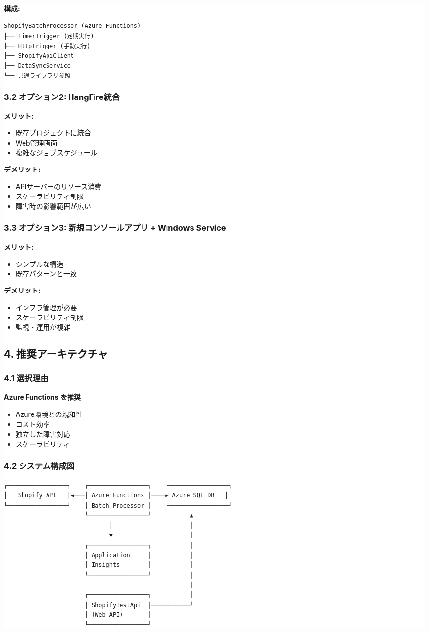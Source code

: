 **構成:**
```
ShopifyBatchProcessor (Azure Functions)
├── TimerTrigger (定期実行)
├── HttpTrigger (手動実行)
├── ShopifyApiClient
├── DataSyncService
└── 共通ライブラリ参照
```

### 3.2 オプション2: HangFire統合
**メリット:**
- 既存プロジェクトに統合
- Web管理画面
- 複雑なジョブスケジュール

**デメリット:**
- APIサーバーのリソース消費
- スケーラビリティ制限
- 障害時の影響範囲が広い

### 3.3 オプション3: 新規コンソールアプリ + Windows Service
**メリット:**
- シンプルな構造
- 既存パターンと一致

**デメリット:**
- インフラ管理が必要
- スケーラビリティ制限
- 監視・運用が複雑

## 4. 推奨アーキテクチャ

### 4.1 選択理由
**Azure Functions を推奨**
- Azure環境との親和性
- コスト効率
- 独立した障害対応
- スケーラビリティ

### 4.2 システム構成図
```
┌─────────────────┐    ┌─────────────────┐    ┌─────────────────┐
│   Shopify API   │◄───│ Azure Functions │────► Azure SQL DB   │
└─────────────────┘    │ Batch Processor │    └─────────────────┘
                       └─────────────────┘           ▲
                              │                      │
                              ▼                      │
                       ┌─────────────────┐           │
                       │ Application     │           │
                       │ Insights        │           │
                       └─────────────────┘           │
                                                     │
                       ┌─────────────────┐           │
                       │ ShopifyTestApi  │───────────┘
                       │ (Web API)       │
                       └─────────────────┘
```
